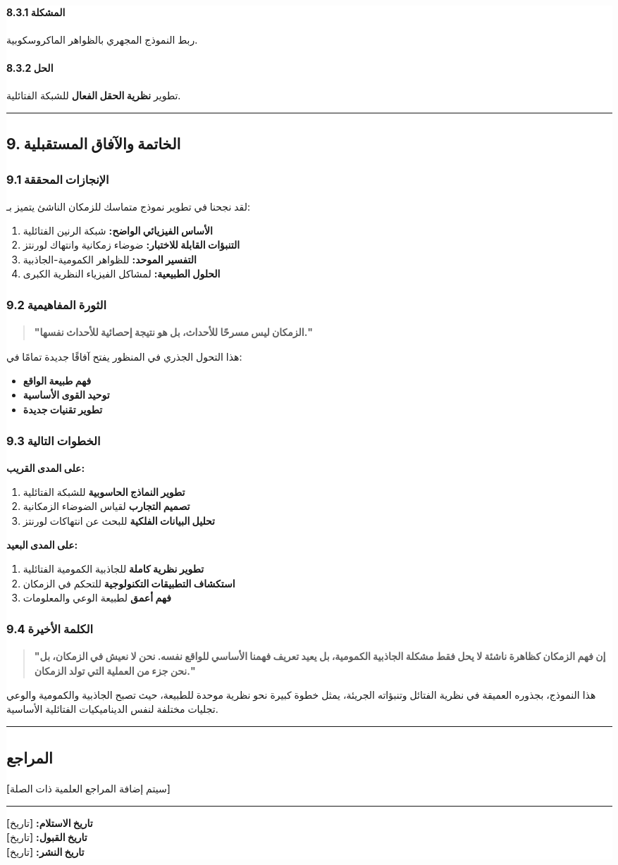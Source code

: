 #### 8.3.1 المشكلة

ربط النموذج المجهري بالظواهر الماكروسكوبية.

#### 8.3.2 الحل

تطوير **نظرية الحقل الفعال** للشبكة الفتائلية.

---

## 9. الخاتمة والآفاق المستقبلية

### 9.1 الإنجازات المحققة

لقد نجحنا في تطوير نموذج متماسك للزمكان الناشئ يتميز بـ:

1. **الأساس الفيزيائي الواضح:** شبكة الرنين الفتائلية
2. **التنبؤات القابلة للاختبار:** ضوضاء زمكانية وانتهاك لورنتز
3. **التفسير الموحد:** للظواهر الكمومية-الجاذبية
4. **الحلول الطبيعية:** لمشاكل الفيزياء النظرية الكبرى

### 9.2 الثورة المفاهيمية

> **"الزمكان ليس مسرحًا للأحداث، بل هو نتيجة إحصائية للأحداث نفسها."**

هذا التحول الجذري في المنظور يفتح آفاقًا جديدة تمامًا في:
- **فهم طبيعة الواقع**
- **توحيد القوى الأساسية**
- **تطوير تقنيات جديدة**

### 9.3 الخطوات التالية

**على المدى القريب:**
1. **تطوير النماذج الحاسوبية** للشبكة الفتائلية
2. **تصميم التجارب** لقياس الضوضاء الزمكانية
3. **تحليل البيانات الفلكية** للبحث عن انتهاكات لورنتز

**على المدى البعيد:**
1. **تطوير نظرية كاملة** للجاذبية الكمومية الفتائلية
2. **استكشاف التطبيقات التكنولوجية** للتحكم في الزمكان
3. **فهم أعمق** لطبيعة الوعي والمعلومات

### 9.4 الكلمة الأخيرة

> **"إن فهم الزمكان كظاهرة ناشئة لا يحل فقط مشكلة الجاذبية الكمومية، بل يعيد تعريف فهمنا الأساسي للواقع نفسه. نحن لا نعيش في الزمكان، بل نحن جزء من العملية التي تولد الزمكان."**

هذا النموذج، بجذوره العميقة في نظرية الفتائل وتنبؤاته الجريئة، يمثل خطوة كبيرة نحو نظرية موحدة للطبيعة، حيث تصبح الجاذبية والكمومية والوعي تجليات مختلفة لنفس الديناميكيات الفتائلية الأساسية.

---

## المراجع

[سيتم إضافة المراجع العلمية ذات الصلة]

---

**تاريخ الاستلام:** [تاريخ]  
**تاريخ القبول:** [تاريخ]  
**تاريخ النشر:** [تاريخ]
